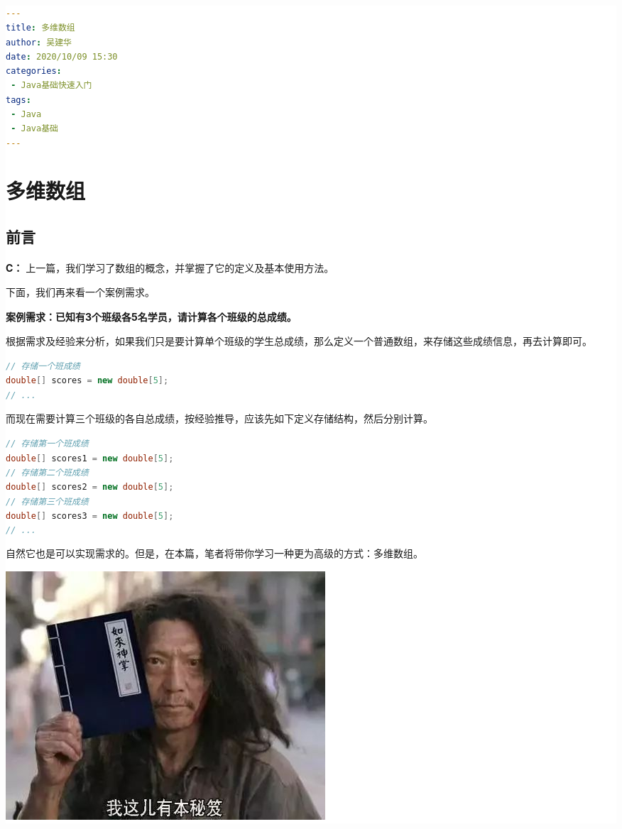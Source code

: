 ```yaml
---
title: 多维数组
author: 吴建华
date: 2020/10/09 15:30
categories:
 - Java基础快速入门
tags:
 - Java
 - Java基础
---
```


# 多维数组

## 前言

**C：** 上一篇，我们学习了数组的概念，并掌握了它的定义及基本使用方法。

下面，我们再来看一个案例需求。

**案例需求：已知有3个班级各5名学员，请计算各个班级的总成绩。** 

根据需求及经验来分析，如果我们只是要计算单个班级的学生总成绩，那么定义一个普通数组，来存储这些成绩信息，再去计算即可。

```java
// 存储一个班成绩
double[] scores = new double[5];
// ...
```

而现在需要计算三个班级的各自总成绩，按经验推导，应该先如下定义存储结构，然后分别计算。

```java
// 存储第一个班成绩
double[] scores1 = new double[5];
// 存储第二个班成绩
double[] scores2 = new double[5];
// 存储第三个班成绩
double[] scores3 = new double[5];
// ...
```

自然它也是可以实现需求的。但是，在本篇，笔者将带你学习一种更为高级的方式：多维数组。

![202010091457755](../../../public/img/2020/10/09/202010091457755.jpeg)
